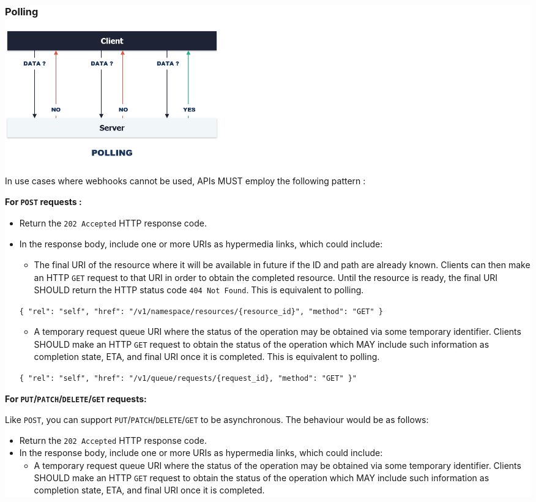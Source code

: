 ### Polling

<img src="https://raw.githubusercontent.com/GroupePSA/api-standards/master/examples/asynchronism/polling.png" width="350">

In use cases where webhooks cannot be used, APIs MUST employ the following pattern :

**For `POST` requests :**

* Return the `202 Accepted` HTTP response code.
* In the response body, include one or more URIs as hypermedia links, which could include:
    * The final URI of the resource where it will be available in future if the ID and path are already known. Clients can then make an HTTP `GET` request to that URI in order to obtain the completed resource. Until the resource is ready, the final URI SHOULD return the HTTP status code `404 Not Found`. This is equivalent to polling.
    
    `{ "rel": "self", "href": "/v1/namespace/resources/{resource_id}", "method": "GET" }`
    
    * A temporary request queue URI where the status of the operation may be obtained via some temporary identifier. Clients SHOULD make an HTTP `GET` request to obtain the status of the operation which MAY include such information as completion state, ETA, and final URI once it is completed. This is equivalent to polling.
    
    `{ "rel": "self", "href": "/v1/queue/requests/{request_id}, "method": "GET" }"`
    

**For `PUT`/`PATCH`/`DELETE`/`GET` requests:**

Like `POST`, you can support `PUT`/`PATCH`/`DELETE`/`GET` to be asynchronous. The behaviour would be as follows:

* Return the `202 Accepted` HTTP response code.
* In the response body, include one or more URIs as hypermedia links, which could include:
  * A temporary request queue URI where the status of the operation may be obtained via some temporary identifier. Clients SHOULD make an HTTP `GET` request to obtain the status of the operation which MAY include such information as completion state, ETA, and final URI once it is completed.
       